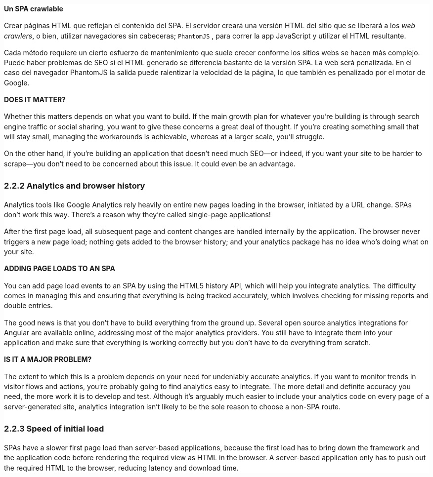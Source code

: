 __Un SPA crawlable__

Crear páginas HTML que reflejan el contenido del SPA. El servidor creará una versión HTML del sitio que se liberará a los _web crawlers_, o bien, utilizar navegadores sin cabeceras; `PhantomJS` , para correr la app JavaScript y utilizar el HTML resultante.

Cada método requiere un cierto esfuerzo de mantenimiento que suele crecer conforme los sitios webs se hacen más complejo.
Puede haber problemas de SEO si el HTML generado se diferencia bastante de la versión SPA. La web será penalizada. En el caso del navegador PhantomJS la salida puede ralentizar la velocidad de la página, lo que también es penalizado por el motor de Google.

__DOES IT MATTER?__

Whether this matters depends on what you want to build. If the main growth plan for whatever you’re building is through search engine traffic or social sharing, you want to give these concerns a great deal of thought. If you’re creating something small that will stay small, managing the workarounds is achievable, whereas at a larger scale, you’ll struggle.

On the other hand, if you’re building an application that doesn’t need much
SEO—or indeed, if you want your site to be harder to scrape—you don’t need to be concerned about this issue. It could even be an advantage.

### 2.2.2 Analytics and browser history

Analytics tools like Google Analytics rely heavily on entire new pages loading in the browser, initiated by a URL change. SPAs don’t work this way. There’s a reason why they’re called single-page applications!

After the first page load, all subsequent page and content changes are handled internally by the application. The browser never triggers a new page load; nothing gets added to the browser history; and your analytics package has no idea who’s doing what on your site.

__ADDING PAGE LOADS TO AN SPA__

You can add page load events to an SPA by using the HTML5 history API, which will help you integrate analytics. The difficulty comes in managing this and ensuring that everything is being tracked accurately, which involves checking for missing reports and double entries.

The good news is that you don’t have to build everything from the ground up. Several open source analytics integrations for Angular are available online, addressing most of the major analytics providers. You still have to integrate them into your application and make sure that everything is working correctly but you don’t have to do everything from scratch.

__IS IT A MAJOR PROBLEM?__

The extent to which this is a problem depends on your need for undeniably accurate analytics. If you want to monitor trends in visitor flows and actions, you’re probably going to find analytics easy to integrate. The more detail and definite accuracy you need, the more work it is to develop and test. Although it’s arguably much easier to include your analytics code on every page of a server-generated site, analytics integration isn’t likely to be the sole reason to choose a non-SPA route.

### 2.2.3 Speed of initial load

SPAs have a slower first page load than server-based applications, because the first load has to bring down the framework and the application code before rendering the required view as HTML in the browser. A server-based application only has to push out the required HTML to the browser, reducing latency and download time.
